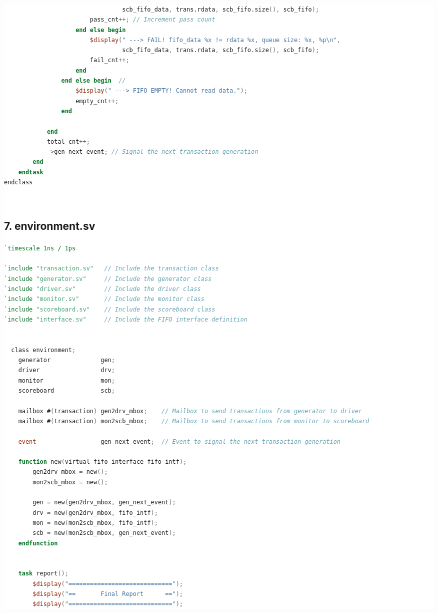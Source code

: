 ```verilog 
                                 scb_fifo_data, trans.rdata, scb_fifo.size(), scb_fifo);
                        pass_cnt++; // Increment pass count
                    end else begin 
                        $display(" ---> FAIL! fifo_data %x != rdata %x, queue size: %x, %p\n",
                                 scb_fifo_data, trans.rdata, scb_fifo.size(), scb_fifo);
                        fail_cnt++;
                    end
                end else begin  //
                    $display(" ---> FIFO EMPTY! Cannot read data.");
                    empty_cnt++;
                end

            end
            total_cnt++;
            ->gen_next_event; // Signal the next transaction generation
        end
    endtask
endclass
```

&nbsp;

## 7. environment.sv   

```verilog
`timescale 1ns / 1ps

`include "transaction.sv"   // Include the transaction class
`include "generator.sv"     // Include the generator class
`include "driver.sv"        // Include the driver class
`include "monitor.sv"       // Include the monitor class
`include "scoreboard.sv"    // Include the scoreboard class
`include "interface.sv"     // Include the FIFO interface definition


  class environment;  
    generator              gen;
    driver                 drv;
    monitor                mon;
    scoreboard             scb;

    mailbox #(transaction) gen2drv_mbox;    // Mailbox to send transactions from generator to driver
    mailbox #(transaction) mon2scb_mbox;    // Mailbox to send transactions from monitor to scoreboard

    event                  gen_next_event;  // Event to signal the next transaction generation

    function new(virtual fifo_interface fifo_intf);
        gen2drv_mbox = new();
        mon2scb_mbox = new();

        gen = new(gen2drv_mbox, gen_next_event);
        drv = new(gen2drv_mbox, fifo_intf);
        mon = new(mon2scb_mbox, fifo_intf);
        scb = new(mon2scb_mbox, gen_next_event);
    endfunction


    task report();
        $display("=============================");
        $display("==       Final Report      ==");
        $display("=============================");
```